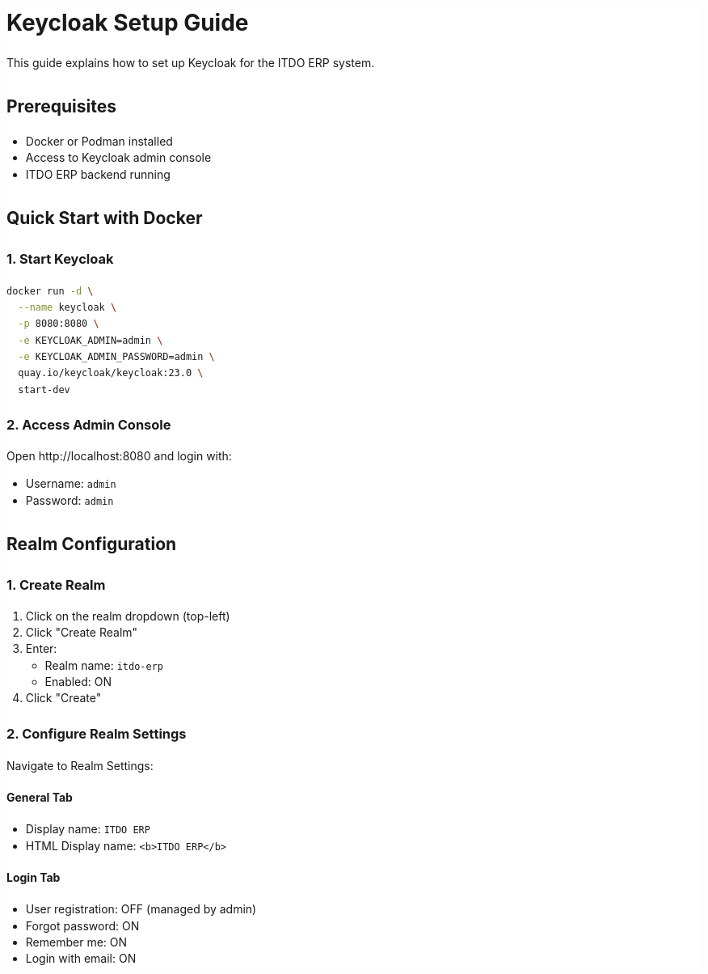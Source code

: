 # Keycloak Setup Guide

This guide explains how to set up Keycloak for the ITDO ERP system.

## Prerequisites

- Docker or Podman installed
- Access to Keycloak admin console
- ITDO ERP backend running

## Quick Start with Docker

### 1. Start Keycloak

```bash
docker run -d \
  --name keycloak \
  -p 8080:8080 \
  -e KEYCLOAK_ADMIN=admin \
  -e KEYCLOAK_ADMIN_PASSWORD=admin \
  quay.io/keycloak/keycloak:23.0 \
  start-dev
```

### 2. Access Admin Console

Open http://localhost:8080 and login with:
- Username: `admin`
- Password: `admin`

## Realm Configuration

### 1. Create Realm

1. Click on the realm dropdown (top-left)
2. Click "Create Realm"
3. Enter:
   - Realm name: `itdo-erp`
   - Enabled: ON
4. Click "Create"

### 2. Configure Realm Settings

Navigate to Realm Settings:

#### General Tab
- Display name: `ITDO ERP`
- HTML Display name: `<b>ITDO ERP</b>`

#### Login Tab
- User registration: OFF (managed by admin)
- Forgot password: ON
- Remember me: ON
- Login with email: ON
